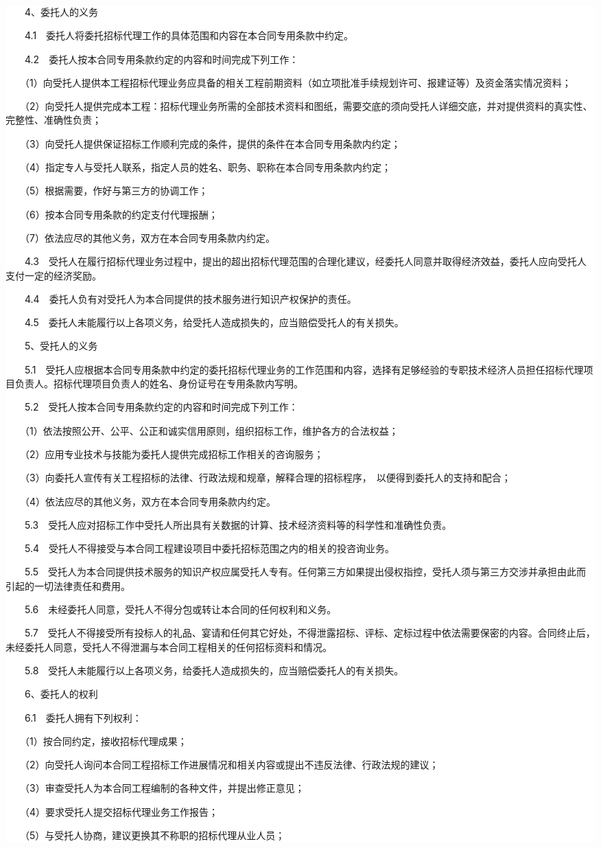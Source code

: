 　　4、委托人的义务

　　4.1　委托人将委托招标代理工作的具体范围和内容在本合同专用条款中约定。

　　4.2　委托人按本合同专用条款约定的内容和时间完成下列工作：

　　（1）向受托人提供本工程招标代理业务应具备的相关工程前期资料（如立项批准手续规划许可、报建证等）及资金落实情况资料；

　　（2）向受托人提供完成本工程：招标代理业务所需的全部技术资料和图纸，需要交底的须向受托人详细交底，并对提供资料的真实性、完整性、准确性负责；

　　（3）向受托人提供保证招标工作顺利完成的条件，提供的条件在本合同专用条款内约定；

　　（4）指定专人与受托人联系，指定人员的姓名、职务、职称在本合同专用条款内约定；

　　（5）根据需要，作好与第三方的协调工作；

　　（6）按本合同专用条款的约定支付代理报酬；

　　（7）依法应尽的其他义务，双方在本合同专用条款内约定。

　　4.3　受托人在履行招标代理业务过程中，提出的超出招标代理范围的合理化建议，经委托人同意并取得经济效益，委托人应向受托人支付一定的经济奖励。

　　4.4　委托人负有对受托人为本合同提供的技术服务进行知识产权保护的责任。

　　4.5　委托人未能履行以上各项义务，给受托人造成损失的，应当赔偿受托人的有关损失。

　　5、受托人的义务

　　5.1　受托人应根据本合同专用条款中约定的委托招标代理业务的工作范围和内容，选择有足够经验的专职技术经济人员担任招标代理项目负责人。招标代理项目负责人的姓名、身份证号在专用条款内写明。

　　5.2　受托人按本合同专用条款约定的内容和时间完成下列工作：

　　（1）依法按照公开、公平、公正和诚实信用原则，组织招标工作，维护各方的合法权益；

　　（2）应用专业技术与技能为委托人提供完成招标工作相关的咨询服务；

　　（3）向委托人宣传有关工程招标的法律、行政法规和规章，解释合理的招标程序，　以便得到委托人的支持和配合；

　　（4）依法应尽的其他义务，双方在本合同专用条款内约定。

　　5.3　受托人应对招标工作中受托人所出具有关数据的计算、技术经济资料等的科学性和准确性负责。

　　5.4　受托人不得接受与本合同工程建设项目中委托招标范围之内的相关的投咨询业务。

　　5.5　受托人为本合同提供技术服务的知识产权应属受托人专有。任何第三方如果提出侵权指控，受托人须与第三方交涉并承担由此而引起的一切法律责任和费用。

　　5.6　未经委托人同意，受托人不得分包或转让本合同的任何权利和义务。

　　5.7　受托人不得接受所有投标人的礼品、宴请和任何其它好处，不得泄露招标、评标、定标过程中依法需要保密的内容。合同终止后，未经委托人同意，受托人不得泄漏与本合同工程相关的任何招标资料和情况。

　　5.8　受托人未能履行以上各项义务，给委托人造成损失的，应当赔偿委托人的有关损失。

　　6、委托人的权利

　　6.1　委托人拥有下列权利：

　　（1）按合同约定，接收招标代理成果；

　　（2）向受托人询问本合同工程招标工作进展情况和相关内容或提出不违反法律、行政法规的建议；

　　（3）审查受托人为本合同工程编制的各种文件，并提出修正意见；

　　（4）要求受托人提交招标代理业务工作报告；

　　（5）与受托人协商，建议更换其不称职的招标代理从业人员；
